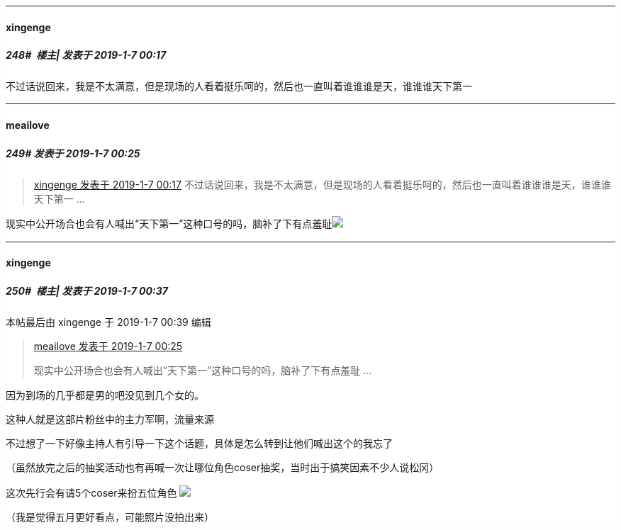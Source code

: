 





-----

####  xingenge  
##### 248#         楼主| 发表于 2019-1-7 00:17




不过话说回来，我是不太满意，但是现场的人看着挺乐呵的，然后也一直叫着谁谁谁是天，谁谁谁天下第一







-----

####  meailove  
##### 249#       发表于 2019-1-7 00:25



<blockquote><a href="httphttps://bbs.saraba1st.com/2b/forum.php?mod=redirect&amp;goto=findpost&amp;pid=42184760&amp;ptid=1730719" target="_blank">xingenge 发表于 2019-1-7 00:17</a>
不过话说回来，我是不太满意，但是现场的人看着挺乐呵的，然后也一直叫着谁谁谁是天，谁谁谁天下第一 ...</blockquote>
现实中公开场合也会有人喊出“天下第一”这种口号的吗，脑补了下有点羞耻<img src="https://static.saraba1st.com/image/smiley/face2017/002.png" referrerpolicy="no-referrer">







-----

####  xingenge  
##### 250#         楼主| 发表于 2019-1-7 00:37



 本帖最后由 xingenge 于 2019-1-7 00:39 编辑 
<blockquote><a href="httphttps://bbs.saraba1st.com/2b/forum.php?mod=redirect&amp;goto=findpost&amp;pid=42184813&amp;ptid=1730719" target="_blank">meailove 发表于 2019-1-7 00:25</a>

现实中公开场合也会有人喊出“天下第一”这种口号的吗，脑补了下有点羞耻 ...</blockquote>
因为到场的几乎都是男的吧没见到几个女的。

这种人就是这部片粉丝中的主力军啊，流量来源

不过想了一下好像主持人有引导一下这个话题，具体是怎么转到让他们喊出这个的我忘了

（虽然放完之后的抽奖活动也有再喊一次让哪位角色coser抽奖，当时出于搞笑因素不少人说松冈）


这次先行会有请5个coser来扮五位角色
<img src="http://wx1.sinaimg.cn/large/006K3drlgy1fyx5jwo4ndj30xc0m840v.jpg" referrerpolicy="no-referrer">

（我是觉得五月更好看点，可能照片没拍出来）
